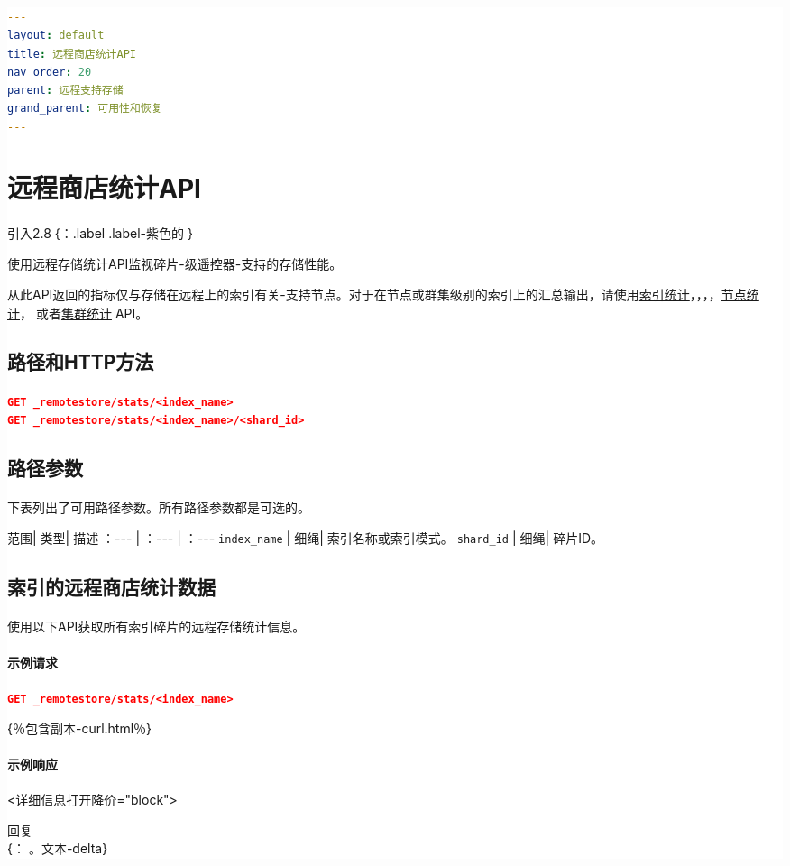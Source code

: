 ```yaml
---
layout: default
title: 远程商店统计API
nav_order: 20
parent: 远程支持存储
grand_parent: 可用性和恢复
---
```


# 远程商店统计API

引入2.8
{：.label .label-紫色的 }

使用远程存储统计API监视碎片-级遥控器-支持的存储性能。

从此API返回的指标仅与存储在远程上的索引有关-支持节点。对于在节点或群集级别的索引上的汇总输出，请使用[索引统计]({{site.url}}{{site.baseurl}}/api-reference/index-apis/stats/)，，，，[节点统计]({{site.url}}{{site.baseurl}}/api-reference/nodes-apis/nodes-stats/)， 或者[集群统计]({{site.url}}{{site.baseurl}}/api-reference/cluster-api/cluster-stats/) API。

## 路径和HTTP方法

```json
GET _remotestore/stats/<index_name>
GET _remotestore/stats/<index_name>/<shard_id>
```

## 路径参数

下表列出了可用路径参数。所有路径参数都是可选的。

范围| 类型| 描述
：--- | ：--- | ：---
`index_name` | 细绳| 索引名称或索引模式。
`shard_id` | 细绳| 碎片ID。

## 索引的远程商店统计数据

使用以下API获取所有索引碎片的远程存储统计信息。

#### 示例请求

```json
GET _remotestore/stats/<index_name>
```
{％包含副本-curl.html％}

#### 示例响应

<详细信息打开降价="block">
  <summary>
    回复
  </summary>
  {： 。文本-delta}
